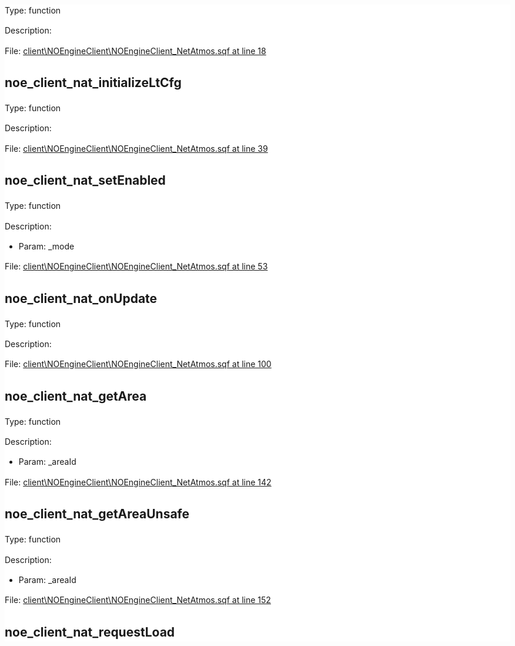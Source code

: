 Type: function

Description: 


File: [client\NOEngineClient\NOEngineClient_NetAtmos.sqf at line 18](../../../Src/client/NOEngineClient/NOEngineClient_NetAtmos.sqf#L18)
## noe_client_nat_initializeLtCfg

Type: function

Description: 


File: [client\NOEngineClient\NOEngineClient_NetAtmos.sqf at line 39](../../../Src/client/NOEngineClient/NOEngineClient_NetAtmos.sqf#L39)
## noe_client_nat_setEnabled

Type: function

Description: 
- Param: _mode

File: [client\NOEngineClient\NOEngineClient_NetAtmos.sqf at line 53](../../../Src/client/NOEngineClient/NOEngineClient_NetAtmos.sqf#L53)
## noe_client_nat_onUpdate

Type: function

Description: 


File: [client\NOEngineClient\NOEngineClient_NetAtmos.sqf at line 100](../../../Src/client/NOEngineClient/NOEngineClient_NetAtmos.sqf#L100)
## noe_client_nat_getArea

Type: function

Description: 
- Param: _areaId

File: [client\NOEngineClient\NOEngineClient_NetAtmos.sqf at line 142](../../../Src/client/NOEngineClient/NOEngineClient_NetAtmos.sqf#L142)
## noe_client_nat_getAreaUnsafe

Type: function

Description: 
- Param: _areaId

File: [client\NOEngineClient\NOEngineClient_NetAtmos.sqf at line 152](../../../Src/client/NOEngineClient/NOEngineClient_NetAtmos.sqf#L152)
## noe_client_nat_requestLoad
